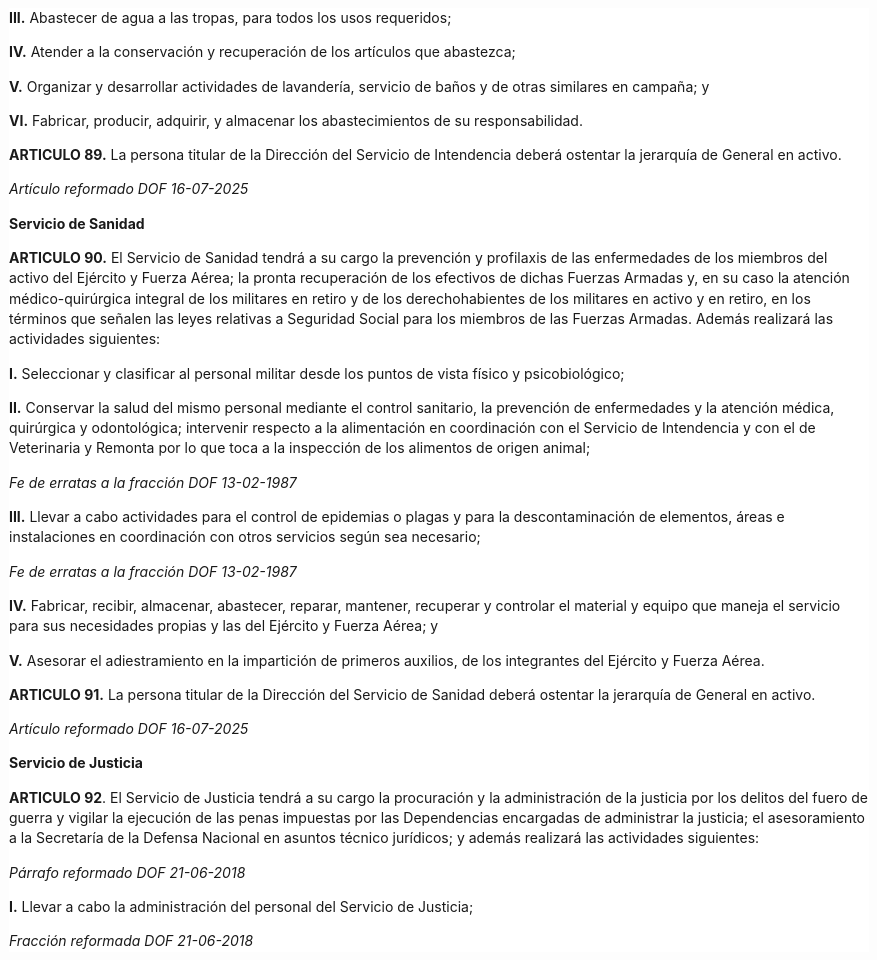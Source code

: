 **III.** Abastecer de agua a las tropas, para todos los usos requeridos;

**IV.** Atender a la conservación y recuperación de los artículos que abastezca;

**V.** Organizar y desarrollar actividades de lavandería, servicio de baños y de otras similares en campaña; y

**VI.** Fabricar, producir, adquirir, y almacenar los abastecimientos de su responsabilidad.

**ARTICULO 89.** La persona titular de la Dirección del Servicio de Intendencia deberá ostentar la jerarquía de General en activo.

*Artículo reformado DOF 16-07-2025*

**Servicio de Sanidad**

**ARTICULO 90.** El Servicio de Sanidad tendrá a su cargo la prevención y profilaxis de las enfermedades de los miembros del activo del Ejército y Fuerza Aérea; la pronta recuperación de los efectivos de dichas Fuerzas Armadas y, en su caso la atención médico-quirúrgica integral de los militares en retiro y de los derechohabientes de los militares en activo y en retiro, en los términos que señalen las leyes relativas a Seguridad Social para los miembros de las Fuerzas Armadas. Además realizará las actividades siguientes:

**I.** Seleccionar y clasificar al personal militar desde los puntos de vista físico y psicobiológico;

**II.** Conservar la salud del mismo personal mediante el control sanitario, la prevención de enfermedades y la atención médica, quirúrgica y odontológica; intervenir respecto a la alimentación en coordinación con el Servicio de Intendencia y con el de Veterinaria y Remonta por lo que toca a la inspección de los alimentos de origen animal;

*Fe de erratas a la fracción DOF 13-02-1987*

**III.** Llevar a cabo actividades para el control de epidemias o plagas y para la descontaminación de elementos, áreas e instalaciones en coordinación con otros servicios según sea necesario;

*Fe de erratas a la fracción DOF 13-02-1987*

**IV.** Fabricar, recibir, almacenar, abastecer, reparar, mantener, recuperar y controlar el material y equipo que maneja el servicio para sus necesidades propias y las del Ejército y Fuerza Aérea; y

**V.** Asesorar el adiestramiento en la impartición de primeros auxilios, de los integrantes del Ejército y Fuerza Aérea.

**ARTICULO 91.** La persona titular de la Dirección del Servicio de Sanidad deberá ostentar la jerarquía de General en activo.

*Artículo reformado DOF 16-07-2025*

**Servicio de Justicia**

**ARTICULO 92**. El Servicio de Justicia tendrá a su cargo la procuración y la administración de la justicia por los delitos del fuero de guerra y vigilar la ejecución de las penas impuestas por las Dependencias encargadas de administrar la justicia; el asesoramiento a la Secretaría de la Defensa Nacional en asuntos técnico jurídicos; y además realizará las actividades siguientes:

*Párrafo reformado DOF 21-06-2018*

**I.** Llevar a cabo la administración del personal del Servicio de Justicia;

*Fracción reformada DOF 21-06-2018*
